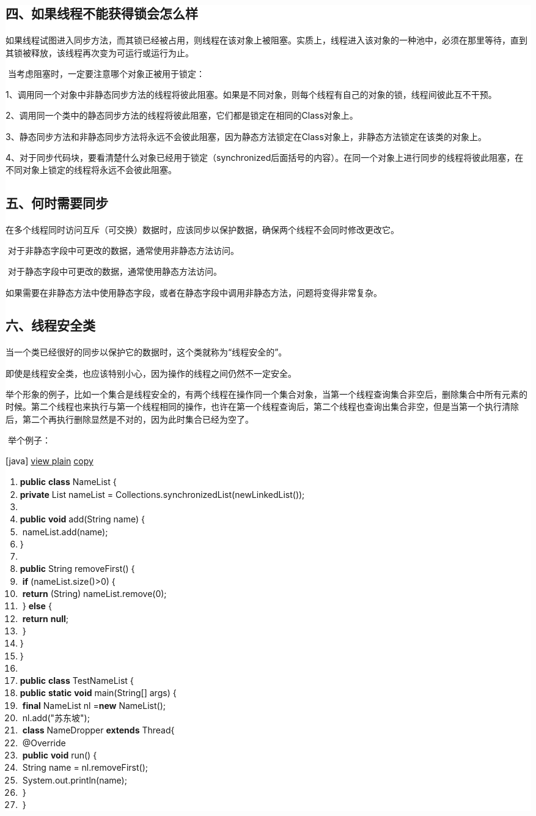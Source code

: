 

## 四、如果线程不能获得锁会怎么样

​    如果线程试图进入同步方法，而其锁已经被占用，则线程在该对象上被阻塞。实质上，线程进入该对象的一种池中，必须在那里等待，直到其锁被释放，该线程再次变为可运行或运行为止。

​    当考虑阻塞时，一定要注意哪个对象正被用于锁定：

​    1、调用同一个对象中非静态同步方法的线程将彼此阻塞。如果是不同对象，则每个线程有自己的对象的锁，线程间彼此互不干预。

​    2、调用同一个类中的静态同步方法的线程将彼此阻塞，它们都是锁定在相同的Class对象上。

​    3、静态同步方法和非静态同步方法将永远不会彼此阻塞，因为静态方法锁定在Class对象上，非静态方法锁定在该类的对象上。

​    4、对于同步代码块，要看清楚什么对象已经用于锁定（synchronized后面括号的内容）。在同一个对象上进行同步的线程将彼此阻塞，在不同对象上锁定的线程将永远不会彼此阻塞。

## 五、何时需要同步

​    在多个线程同时访问互斥（可交换）数据时，应该同步以保护数据，确保两个线程不会同时修改更改它。

​    对于非静态字段中可更改的数据，通常使用非静态方法访问。

​    对于静态字段中可更改的数据，通常使用静态方法访问。

​    如果需要在非静态方法中使用静态字段，或者在静态字段中调用非静态方法，问题将变得非常复杂。

## 六、线程安全类

​    当一个类已经很好的同步以保护它的数据时，这个类就称为“线程安全的”。

​    即使是线程安全类，也应该特别小心，因为操作的线程之间仍然不一定安全。

​    举个形象的例子，比如一个集合是线程安全的，有两个线程在操作同一个集合对象，当第一个线程查询集合非空后，删除集合中所有元素的时候。第二个线程也来执行与第一个线程相同的操作，也许在第一个线程查询后，第二个线程也查询出集合非空，但是当第一个执行清除后，第二个再执行删除显然是不对的，因为此时集合已经为空了。

​    举个例子：



[java] [view plain](http://blog.csdn.net/cuigx1991/article/details/48219741#) [copy](http://blog.csdn.net/cuigx1991/article/details/48219741#)



1. **public** **class** NameList { 
2.   **private** List nameList = Collections.synchronizedList(newLinkedList()); 
3.   
4.   **public** **void** add(String name) { 
5. ​    nameList.add(name); 
6.   } 
7.   
8.   **public** String removeFirst() { 
9. ​    **if** (nameList.size()>0) { 
10. ​    **return** (String) nameList.remove(0); 
11. ​    } **else** { 
12. ​      **return** **null**; 
13. ​    } 
14.   }  
15. } 
16.   
17. **public** **class** TestNameList { 
18.   **public** **static** **void** main(String[] args) { 
19. ​    **final** NameList nl =**new** NameList(); 
20. ​     nl.add("苏东坡"); 
21. ​     **class** NameDropper **extends** Thread{ 
22. ​      @Override 
23. ​      **public** **void** run() { 
24. ​       String name = nl.removeFirst(); 
25. ​        System.out.println(name); 
26. ​      }     
27. ​     } 
